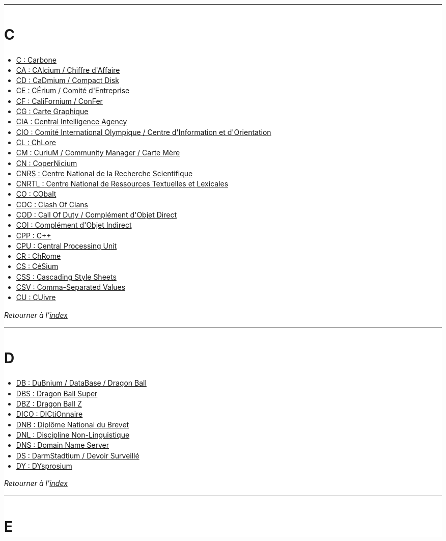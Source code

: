 --------------------

# C

+ [C : Carbone](Dico/C/c.md)
+ [CA : CAlcium / Chiffre d'Affaire](Dico/C/ca.md)
+ [CD : CaDmium / Compact Disk](Dico/C/cd.md)
+ [CE : CÉrium / Comité d'Entreprise](Dico/C/ce.md)
+ [CF : CaliFornium / ConFer](Dico/C/cf.md)
+ [CG : Carte Graphique](Dico/C/cg.md)
+ [CIA : Central Intelligence Agency](Dico/C/cia.md)
+ [CIO : Comité International Olympique / Centre d'Information et d'Orientation](Dico/C/cio.md)
+ [CL : ChLore](Dico/C/cl.md)
+ [CM : CuriuM / Community Manager / Carte Mère](Dico/C/cm.md)
+ [CN : CoperNicium](Dico/C/cn.md)
+ [CNRS : Centre National de la Recherche Scientifique](Dico/C/cnrs.md)
+ [CNRTL : Centre National de Ressources Textuelles et Lexicales](Dico/C/cnrtl.md)
+ [CO : CObalt](Dico/C/co.md)
+ [COC : Clash Of Clans](Dico/C/coc.md)
+ [COD : Call Of Duty / Complément d'Objet Direct](Dico/C/cod.md)
+ [COI : Complément d'Objet Indirect](Dico/C/coi.md)
+ [CPP : C++](Dico/C/cpp.md)
+ [CPU : Central Processing Unit](Dico/C/cpu.md)
+ [CR : ChRome](Dico/C/cr.md)
+ [CS : CéSium](Dico/C/cs.md)
+ [CSS : Cascading Style Sheets](Dico/C/css.md)
+ [CSV : Comma-Separated Values](Dico/C/csv.md)
+ [CU : CUivre](Dico/C/cu.md)

*Retourner à l'[index](#index)*

--------------------

# D

+ [DB : DuBnium / DataBase / Dragon Ball](Dico/D/db.md)
+ [DBS : Dragon Ball Super](Dico/D/dbs.md)
+ [DBZ : Dragon Ball Z](Dico/D/dbz.md)
+ [DICO : DICtiOnnaire](Dico/D/dico.md)
+ [DNB : Diplôme National du Brevet](Dico/D/dnb.md)
+ [DNL : Discipline Non-Linguistique](Dico/D/dnl.md)
+ [DNS : Domain Name Server](Dico/D/dns.md)
+ [DS : DarmStadtium / Devoir Surveillé](Dico/D/ds.md)
+ [DY : DYsprosium](Dico/D/dy.md)

*Retourner à l'[index](#index)*

--------------------

# E
